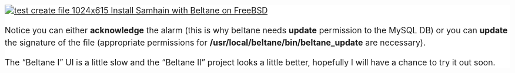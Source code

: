 <a href="http://virtuallyhyper.com/wp-content/uploads/2014/03/test-create-file.png" onclick="javascript:_gaq.push(['_trackEvent','outbound-article','http://virtuallyhyper.com/wp-content/uploads/2014/03/test-create-file.png']);"><img src="http://virtuallyhyper.com/wp-content/uploads/2014/03/test-create-file-1024x615.png" alt="test create file 1024x615 Install Samhain with Beltane on FreeBSD" width="620" height="372" class="alignnone size-large wp-image-10306" title="Install Samhain with Beltane on FreeBSD" /></a>

Notice you can either **acknowledge** the alarm (this is why beltane needs **update** permission to the MySQL DB) or you can **update** the signature of the file (appropriate permissions for **/usr/local/beltane/bin/beltane_update** are necessary).

The &#8220;Beltane I&#8221; UI is a little slow and the &#8220;Beltane II&#8221; project looks a little better, hopefully I will have a chance to try it out soon.

<p class="wp-flattr-button">
  <a class="FlattrButton" style="display:none;" href="http://virtuallyhyper.com/2014/03/install-samhain-beltane-freebsd/" title=" Install Samhain with Beltane on FreeBSD" rev="flattr;uid:virtuallyhyper;language:en_GB;category:text;tags:beltane,freebsd,hids,samhain,blog;button:compact;">I wanted to add extra security to my home lab and I heard good things about the HIDS (Host-based Intrusion Detection System) software called Samhain. Samhain From their site, here...</a>
</p>